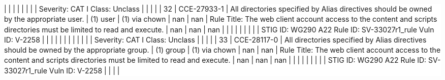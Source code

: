 |     |              |                                                                                                                            |                                                                                 |                                                                                                     |              |                                                                     | Severity: CAT I  Class: Unclass                                                                                       |                                                                                                                                           |                                                                                                                       |                                                                                                                                           |
|  32 | CCE-27933-1  | All directories specified by Alias directives should be owned by the appropriate user.                                     | (1) user                                                                        | (1) via chown                                                                                       |          nan | nan                                                                 | Rule Title: The web client account access to the content and scripts directories must be limited to read and execute. | nan                                                                                                                                       | nan                                                                                                                   | nan                                                                                                                                       |
|     |              |                                                                                                                            |                                                                                 |                                                                                                     |              |                                                                     | STIG ID: WG290 A22  Rule ID: SV-33027r1_rule  Vuln ID: V-2258                                                         |                                                                                                                                           |                                                                                                                       |                                                                                                                                           |
|     |              |                                                                                                                            |                                                                                 |                                                                                                     |              |                                                                     | Severity: CAT I  Class: Unclass                                                                                       |                                                                                                                                           |                                                                                                                       |                                                                                                                                           |
|  33 | CCE-28117-0  | All directories specified by Alias directives should be owned by the appropriate group.                                    | (1) group                                                                       | (1) via chown                                                                                       |          nan | nan                                                                 | Rule Title: The web client account access to the content and scripts directories must be limited to read and execute. | nan                                                                                                                                       | nan                                                                                                                   | nan                                                                                                                                       |
|     |              |                                                                                                                            |                                                                                 |                                                                                                     |              |                                                                     | STIG ID: WG290 A22  Rule ID: SV-33027r1_rule  Vuln ID: V-2258                                                         |                                                                                                                                           |                                                                                                                       |                                                                                                                                           |